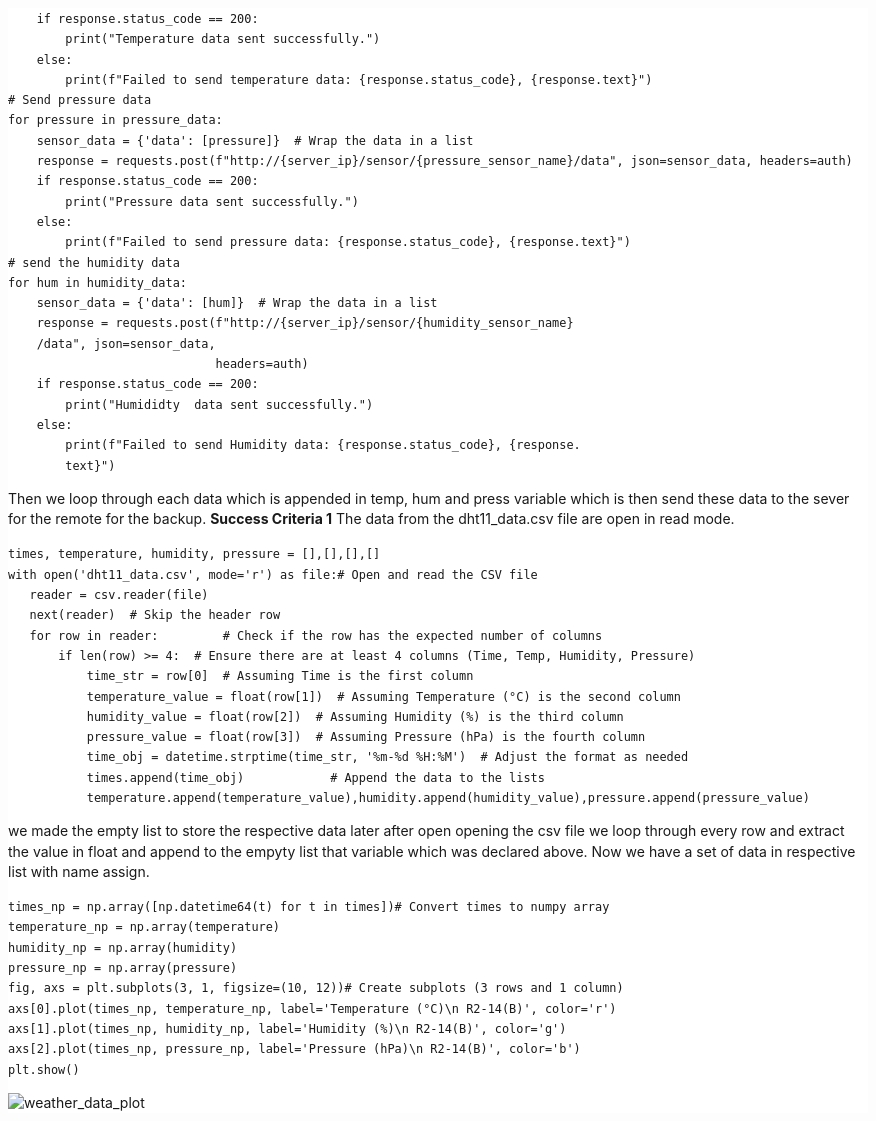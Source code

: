 ```.python
    if response.status_code == 200:
        print("Temperature data sent successfully.")
    else:
        print(f"Failed to send temperature data: {response.status_code}, {response.text}")
# Send pressure data
for pressure in pressure_data:
    sensor_data = {'data': [pressure]}  # Wrap the data in a list
    response = requests.post(f"http://{server_ip}/sensor/{pressure_sensor_name}/data", json=sensor_data, headers=auth)
    if response.status_code == 200:
        print("Pressure data sent successfully.")
    else:
        print(f"Failed to send pressure data: {response.status_code}, {response.text}")
# send the humidity data
for hum in humidity_data:
    sensor_data = {'data': [hum]}  # Wrap the data in a list
    response = requests.post(f"http://{server_ip}/sensor/{humidity_sensor_name}
    /data", json=sensor_data,
                             headers=auth)
    if response.status_code == 200:
        print("Humididty  data sent successfully.")
    else:
        print(f"Failed to send Humidity data: {response.status_code}, {response.
        text}")
```
 Then we loop through each data which is appended in temp, hum and press 
 variable which is then send these  data to the sever for the remote for the 
 backup.
**Success Criteria 1**
 The data from the dht11_data.csv file are open in read mode. 
 ```.python
times, temperature, humidity, pressure = [],[],[],[]
with open('dht11_data.csv', mode='r') as file:# Open and read the CSV file
    reader = csv.reader(file)
    next(reader)  # Skip the header row
    for row in reader:         # Check if the row has the expected number of columns
        if len(row) >= 4:  # Ensure there are at least 4 columns (Time, Temp, Humidity, Pressure)
            time_str = row[0]  # Assuming Time is the first column
            temperature_value = float(row[1])  # Assuming Temperature (°C) is the second column
            humidity_value = float(row[2])  # Assuming Humidity (%) is the third column
            pressure_value = float(row[3])  # Assuming Pressure (hPa) is the fourth column
            time_obj = datetime.strptime(time_str, '%m-%d %H:%M')  # Adjust the format as needed
            times.append(time_obj)            # Append the data to the lists
            temperature.append(temperature_value),humidity.append(humidity_value),pressure.append(pressure_value)
```
we made the empty list to store the respective data later after open opening 
the csv file we loop through every row and extract the value in float and 
append to the empyty list that variable which was declared above. Now we 
have a set of data in respective list with name assign.
```.python
times_np = np.array([np.datetime64(t) for t in times])# Convert times to numpy array
temperature_np = np.array(temperature)
humidity_np = np.array(humidity)
pressure_np = np.array(pressure)
fig, axs = plt.subplots(3, 1, figsize=(10, 12))# Create subplots (3 rows and 1 column)
axs[0].plot(times_np, temperature_np, label='Temperature (°C)\n R2-14(B)', color='r')
axs[1].plot(times_np, humidity_np, label='Humidity (%)\n R2-14(B)', color='g')
axs[2].plot(times_np, pressure_np, label='Pressure (hPa)\n R2-14(B)', color='b')
plt.show()
```
![weather_data_plot](https://github.com/user-attachments/assets/7d11b154-45aa-4c23-824b-2d30a16060bb)


[^1]: Industries, Adafruit. “DHT11 Basic Temperature-Humidity Sensor + Extras.” Adafruit Industries Blog RSS, https://www.adafruit.com/product/386. 
[^2]: Nelson, Carter. “Modern Replacements for DHT11 and dht22 Sensors.” Adafruit Learning System, https://learn.adafruit.com/modern-replacements-for-dht11-dht22-sensors/what-are-better-alternatives.   
[^7]: Real Python. “Python vs C++: Selecting the Right Tool for the Job.” Real Python, Real Python, 19 June 2021, https://realpython.com/python-vs-cpp/#memory-management. 
[^8]: Emeritus. "What are the Key Pros and Cons of the Arduino Programming Language?" Emeritus, Emeritus, 25 January 2023, https://emeritus.org/blog/coding-arduino-programming-language.
[^9]: Arduino. "Digital Pins." Arduino, Arduino, 5 December 2023, https://www.arduino.cc/reference/en/language/functions/digital-io/digitalwrite/.
[^10]: Koronus. "print multiple variables amount in one line." Arduino Forum, Arduino, 6 May 2021, https://forum.arduino.cc/t/print-multiple-variables-amount-in-one-line/604071/9